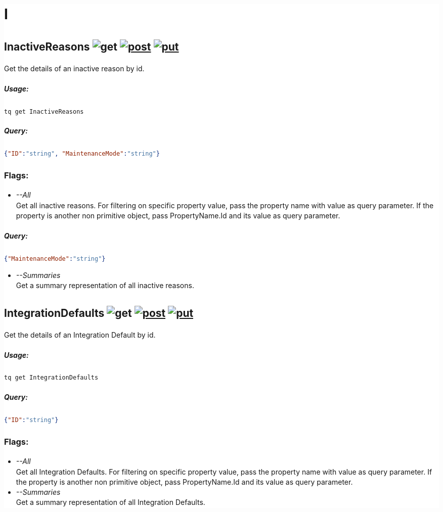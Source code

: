 
	
# I
## InactiveReasons ![get](https://img.shields.io/badge/get-gray) [![post](https://img.shields.io/badge/post-blue)](post.md#inactivereasons) [![put](https://img.shields.io/badge/put-blue)](put.md#inactivereasons)   
Get the details of an inactive reason by id.  
##### Usage:  
```shell
tq get InactiveReasons
``` 
##### Query:  
```json
{"ID":"string", "MaintenanceMode":"string"}
```
### Flags:
 * *--All*  
   Get all inactive reasons. For filtering on specific property value, pass the property name with value as query parameter. If the property is another non primitive object, pass PropertyName.Id and its value as query parameter.
##### Query:  
```json
{"MaintenanceMode":"string"}
```
 * *--Summaries*  
   Get a summary representation of all inactive reasons.

## IntegrationDefaults ![get](https://img.shields.io/badge/get-gray) [![post](https://img.shields.io/badge/post-blue)](post.md#integrationdefaults) [![put](https://img.shields.io/badge/put-blue)](put.md#integrationdefaults)   
Get the details of an Integration Default by id.  
##### Usage:  
```shell
tq get IntegrationDefaults
``` 
##### Query:  
```json
{"ID":"string"}
```
### Flags:
 * *--All*  
   Get all Integration Defaults. For filtering on specific property value, pass the property name with value as query parameter. If the property is another non primitive object, pass PropertyName.Id and its value as query parameter.
 * *--Summaries*  
   Get a summary representation of all Integration Defaults.
